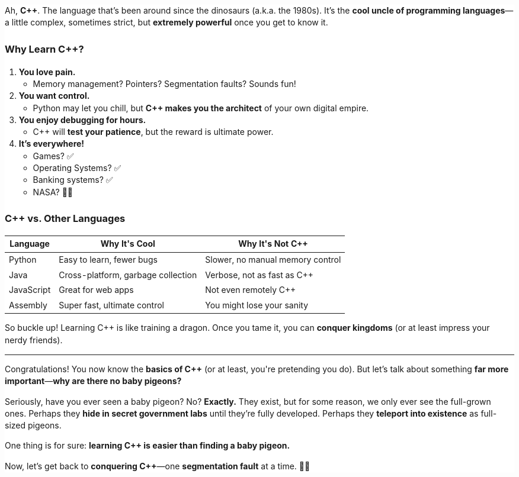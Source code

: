 Ah, **C++**. The language that’s been around since the dinosaurs (a.k.a. the 1980s). It’s the **cool uncle of programming languages**—a little complex, sometimes strict, but **extremely powerful** once you get to know it.  

### **Why Learn C++?**
1. **You love pain.**  
   - Memory management? Pointers? Segmentation faults? Sounds fun!  
2. **You want control.**  
   - Python may let you chill, but **C++ makes you the architect** of your own digital empire.  
3. **You enjoy debugging for hours.**  
   - C++ will **test your patience**, but the reward is ultimate power.  
4. **It’s everywhere!**  
   - Games? ✅  
   - Operating Systems? ✅  
   - Banking systems? ✅  
   - NASA? 🚀✅  

### **C++ vs. Other Languages**
| Language  | Why It's Cool | Why It's Not C++ |
|-----------|--------------|------------------|
| Python    | Easy to learn, fewer bugs | Slower, no manual memory control |
| Java      | Cross-platform, garbage collection | Verbose, not as fast as C++ |
| JavaScript | Great for web apps | Not even remotely C++ |
| Assembly  | Super fast, ultimate control | You might lose your sanity |

So buckle up! Learning C++ is like training a dragon. Once you tame it, you can **conquer kingdoms** (or at least impress your nerdy friends).

---

Congratulations! You now know the **basics of C++** (or at least, you're pretending you do). But let’s talk about something **far more important**—**why are there no baby pigeons?**  

Seriously, have you ever seen a baby pigeon? No? **Exactly.** They exist, but for some reason, we only ever see the full-grown ones. Perhaps they **hide in secret government labs** until they’re fully developed. Perhaps they **teleport into existence** as full-sized pigeons.  

One thing is for sure: **learning C++ is easier than finding a baby pigeon.**  

Now, let’s get back to **conquering C++**—one **segmentation fault** at a time. 🚀🔥

</p>
<p align="center">